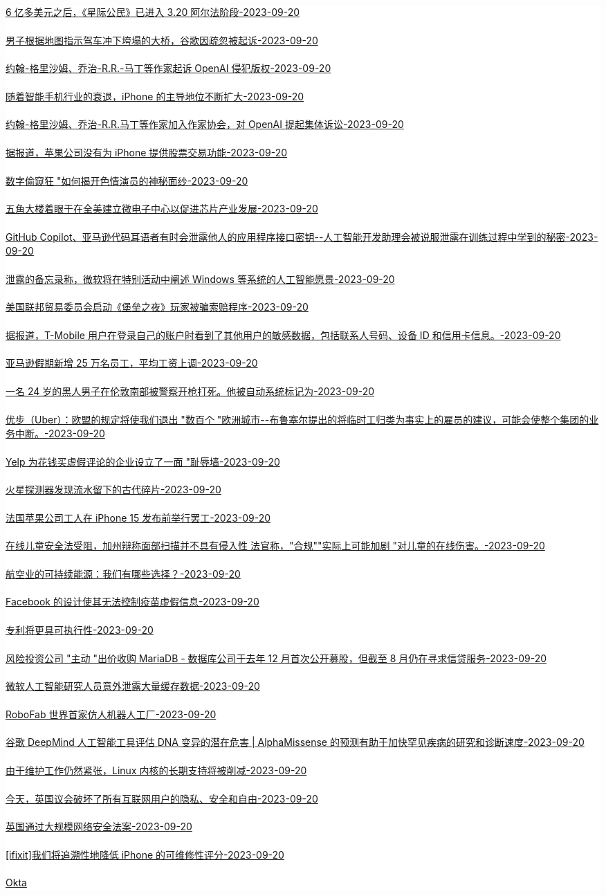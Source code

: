 <a target=_blank rel=nofollow href="https://www.ign.com/articles/over-600-million-later-star-citizen-is-now-at-the-alpha-320-stage" >6 亿多美元之后，《星际公民》已进入 3.20 阿尔法阶段-2023-09-20</a><br/><br/><a target=_blank rel=nofollow href="https://apnews.com/article/google-maps-lawsuit-north-carolina-death-f4707247ee3295bf51bbcb37bd0eb6c8" >男子根据地图指示驾车冲下垮塌的大桥，谷歌因疏忽被起诉-2023-09-20</a><br/><br/><a target=_blank rel=nofollow href="https://www.independent.co.uk/news/ap-john-grisham-openai-new-york-jodi-picoult-b2415340.html" >约翰-格里沙姆、乔治-R.R.-马丁等作家起诉 OpenAI 侵犯版权-2023-09-20</a><br/><br/><a target=_blank rel=nofollow href="https://www.nytimes.com/2023/09/11/technology/apple-iphone-17.html" >随着智能手机行业的衰退，iPhone 的主导地位不断扩大-2023-09-20</a><br/><br/><a target=_blank rel=nofollow href="https://deadline.com/2023/09/authors-openai-lawsuit-john-grisham-george-rr-martin-1235551400/" >约翰-格里沙姆、乔治-R.R.马丁等作家加入作家协会，对 OpenAI 提起集体诉讼-2023-09-20</a><br/><br/><a target=_blank rel=nofollow href="https://www.theverge.com/2023/9/20/23881966/apple-stock-trading-iphones" >据报道，苹果公司没有为 iPhone 提供股票交易功能-2023-09-20</a><br/><br/><a target=_blank rel=nofollow href="https://www.wired.com/story/kashmir-hill-privacy-surveillance-facial-recognition/" >数字偷窥狂 "如何揭开色情演员的神秘面纱-2023-09-20</a><br/><br/><a target=_blank rel=nofollow href="https://www.defensenews.com/battlefield-tech/2023/09/20/pentagon-eyes-microelectronics-hubs-across-us-to-bolster-chip-industry/" >五角大楼着眼于在全美建立微电子中心以促进芯片产业发展-2023-09-20</a><br/><br/><a target=_blank rel=nofollow href="https://www.theregister.com/2023/09/19/github_copilot_amazon_api" >GitHub Copilot、亚马逊代码耳语者有时会泄露他人的应用程序接口密钥--人工智能开发助理会被说服泄露在训练过程中学到的秘密-2023-09-20</a><br/><br/><a target=_blank rel=nofollow href="https://www.theverge.com/2023/9/20/23881876/microsoft-windows-ai-vision-internal-memo" >泄露的备忘录称，微软将在特别活动中阐述 Windows 等系统的人工智能愿景-2023-09-20</a><br/><br/><a target=_blank rel=nofollow href="https://www.engadget.com/ftc-starts-claims-process-for-fortnite-players-tricked-into-making-unwanted-purchases-201534338.html" >美国联邦贸易委员会启动《堡垒之夜》玩家被骗索赔程序-2023-09-20</a><br/><br/><a target=_blank rel=nofollow href="https://www.theverge.com/2023/9/20/23881825/t-mobile-account-security-breach-customer-information-leak" >据报道，T-Mobile 用户在登录自己的账户时看到了其他用户的敏感数据，包括联系人号码、设备 ID 和信用卡信息。-2023-09-20</a><br/><br/><a target=_blank rel=nofollow href="https://www.cnbc.com/2023/09/19/amazon-adding-250000-workers-for-the-holidays-and-bumping-average-pay.html" >亚马逊假期新增 25 万名员工，平均工资上调-2023-09-20</a><br/><br/><a target=_blank rel=nofollow href="https://www.theguardian.com/world/2022/sep/16/first-edition-chris-kaba-met-police" >一名 24 岁的黑人男子在伦敦南部被警察开枪打死。他被自动系统标记为-2023-09-20</a><br/><br/><a target=_blank rel=nofollow href="https://www.cityam.com/uber-eu-rules-will-see-us-pull-out-of-hundreds-of-european-cities/" >优步（Uber）：欧盟的规定将使我们退出 "数百个 "欧洲城市--布鲁塞尔提出的将临时工归类为事实上的雇员的建议，可能会使整个集团的业务中断。-2023-09-20</a><br/><br/><a target=_blank rel=nofollow href="https://www.engadget.com/yelp-has-a-wall-of-shame-for-businesses-caught-paying-for-fake-reviews-110011882.html" >Yelp 为花钱买虚假评论的企业设立了一面 "耻辱墙-2023-09-20</a><br/><br/><a target=_blank rel=nofollow href="https://www.extremetech.com/science/mars-rover-finds-ancient-debris-left-by-flowing-water" >火星探测器发现流水留下的古代碎片-2023-09-20</a><br/><br/><a target=_blank rel=nofollow href="https://www.reuters.com/technology/apple-france-workers-call-strike-ahead-iphone-15-launch-2023-09-20/" >法国苹果公司工人在 iPhone 15 发布前举行罢工-2023-09-20</a><br/><br/><a target=_blank rel=nofollow href="https://arstechnica.com/tech-policy/2023/09/online-child-safety-law-blocked-after-calif-argued-face-scans-not-that-invasive/" >在线儿童安全法受阻，加州辩称面部扫描并不具有侵入性 法官称，"合规""实际上可能加剧 "对儿童的在线伤害。-2023-09-20</a><br/><br/><a target=_blank rel=nofollow href="https://techxplore.com/news/2023-09-sustainable-energy-aviation-options.html" >航空业的可持续能源：我们有哪些选择？-2023-09-20</a><br/><br/><a target=_blank rel=nofollow href="https://m.jpost.com/science/article-759692" >Facebook 的设计使其无法控制疫苗虚假信息-2023-09-20</a><br/><br/><a target=_blank rel=nofollow href="https://www.marketplace.org/2023/09/12/patents-infringement-artificial-intelligence/" >专利将更具可执行性-2023-09-20</a><br/><br/><a target=_blank rel=nofollow href="https://www.theregister.com/2023/09/19/vc_makes_bid_for_mariadb/" >风险投资公司 "主动 "出价收购 MariaDB - 数据库公司于去年 12 月首次公开募股，但截至 8 月仍在寻求信贷服务-2023-09-20</a><br/><br/><a target=_blank rel=nofollow href="https://www.bloomberg.com/news/articles/2023-09-18/microsoft-ai-researchers-accidentally-exposed-big-cache-of-data#xj4y7vzkg" >微软人工智能研究人员意外泄露大量缓存数据-2023-09-20</a><br/><br/><a target=_blank rel=nofollow href="https://newatlas.com/robotics/agility-humanoid-robot-factory/" >RoboFab 世界首家仿人机器人工厂-2023-09-20</a><br/><br/><a target=_blank rel=nofollow href="https://www.theguardian.com/science/2023/sep/19/google-deepmind-ai-tool-assesses-dna-mutations-for-harm-potential" >谷歌 DeepMind 人工智能工具评估 DNA 变异的潜在危害 | AlphaMissense 的预测有助于加快罕见疾病的研究和诊断速度-2023-09-20</a><br/><br/><a target=_blank rel=nofollow href="https://www.zdnet.com/article/long-term-support-for-linux-kernel-to-be-cut-as-maintainence-remains-under-strain/" >由于维护工作仍然紧张，Linux 内核的长期支持将被削减-2023-09-20</a><br/><br/><a target=_blank rel=nofollow href="https://www.eff.org/deeplinks/2023/09/today-uk-parliament-undermined-privacy-security-and-freedom-all-internet-users" >今天，英国议会破坏了所有互联网用户的隐私、安全和自由-2023-09-20</a><br/><br/><a target=_blank rel=nofollow href="https://www.theverge.com/2023/9/19/23880919/uk-passes-massive-online-safety-bill" >英国通过大规模网络安全法案-2023-09-20</a><br/><br/><a target=_blank rel=nofollow href="https://www.ifixit.com/News/82493/we-are-retroactively-dropping-the-iphones-repairability-score-en" >[ifixit]我们将追溯性地降低 iPhone 的可维修性评分-2023-09-20</a><br/><br/><a target=_blank rel=nofollow href="https://www.reuters.com/technology/hackers-who-breached-casino-giants-mgm-caesars-also-hit-3-other-firms-okta-says-2023-09-19/" >Okta